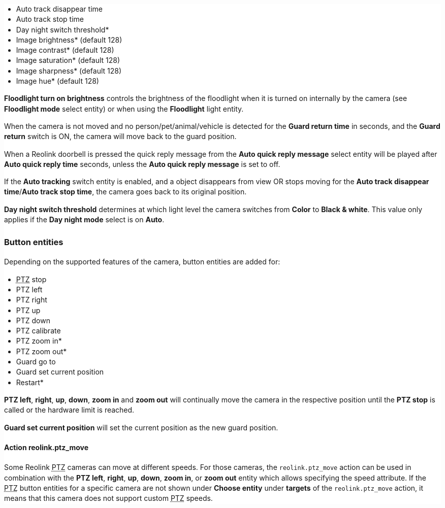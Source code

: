 - Auto track disappear time
- Auto track stop time
- Day night switch threshold*
- Image brightness* (default 128)
- Image contrast* (default 128)
- Image saturation* (default 128)
- Image sharpness* (default 128)
- Image hue* (default 128)

**Floodlight turn on brightness** controls the brightness of the floodlight when it is turned on internally by the camera (see **Floodlight mode** select entity) or when using the **Floodlight** light entity.

When the camera is not moved and no person/pet/animal/vehicle is detected for the **Guard return time** in seconds, and the **Guard return** switch is ON, the camera will move back to the guard position.

When a Reolink doorbell is pressed the quick reply message from the **Auto quick reply message** select entity will be played after **Auto quick reply time** seconds, unless the **Auto quick reply message** is set to off.

If the **Auto tracking** switch entity is enabled, and a object disappears from view OR stops moving for the **Auto track disappear time**/**Auto track stop time**, the camera goes back to its original position.

**Day night switch threshold** determines at which light level the camera switches from **Color** to **Black & white**. This value only applies if the **Day night mode** select is on **Auto**.

### Button entities

Depending on the supported features of the camera, button entities are added for:

- <abbr title="pan, tilt, and zoom">PTZ</abbr> stop
- PTZ left
- PTZ right
- PTZ up
- PTZ down
- PTZ calibrate
- PTZ zoom in*
- PTZ zoom out*
- Guard go to
- Guard set current position
- Restart*

**PTZ left**, **right**, **up**, **down**, **zoom in** and **zoom out** will continually move the camera in the respective position until the **PTZ stop** is called or the hardware limit is reached.

**Guard set current position** will set the current position as the new guard position.

#### Action reolink.ptz_move

Some Reolink <abbr title="pan, tilt, and zoom">PTZ</abbr> cameras can move at different speeds. For those cameras, the `reolink.ptz_move` action can be used in combination with the **PTZ left**, **right**, **up**, **down**, **zoom in**, or **zoom out** entity which allows specifying the speed attribute. If the <abbr title="pan, tilt, and zoom">PTZ</abbr> button entities for a specific camera are not shown under **Choose entity** under **targets** of the `reolink.ptz_move` action, it means that this camera does not support custom <abbr title="pan, tilt, and zoom">PTZ</abbr> speeds.
